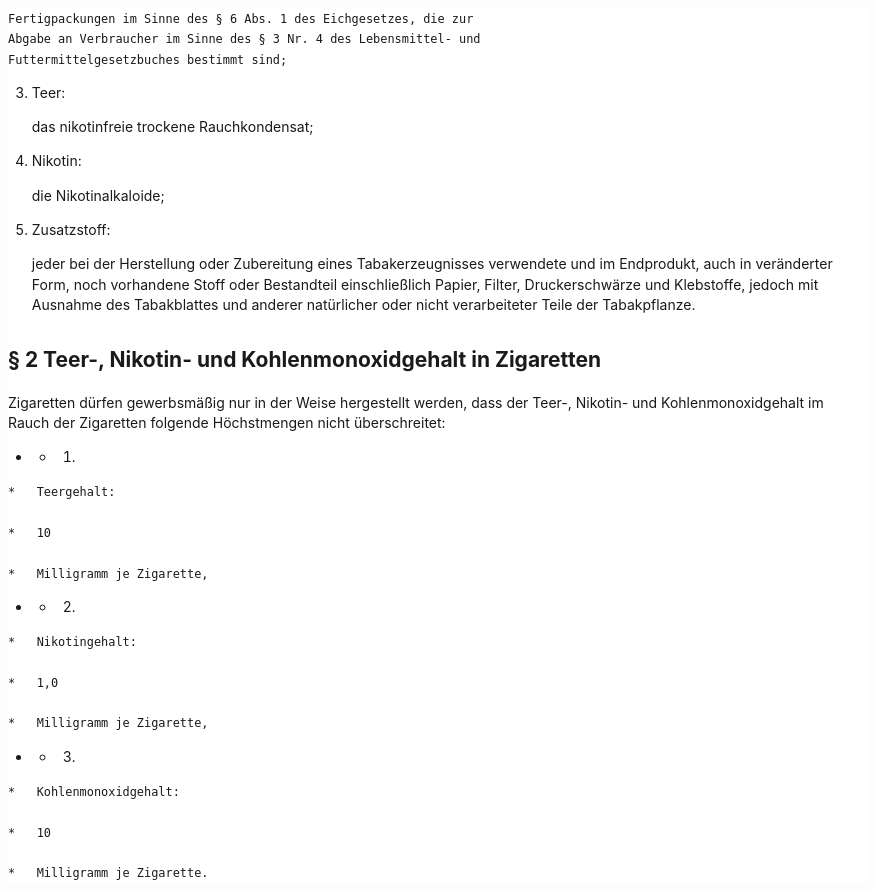     Fertigpackungen im Sinne des § 6 Abs. 1 des Eichgesetzes, die zur
    Abgabe an Verbraucher im Sinne des § 3 Nr. 4 des Lebensmittel- und
    Futtermittelgesetzbuches bestimmt sind;


3.  Teer:

    das nikotinfreie trockene Rauchkondensat;


4.  Nikotin:

    die Nikotinalkaloide;


5.  Zusatzstoff:

    jeder bei der Herstellung oder Zubereitung eines Tabakerzeugnisses
    verwendete und im Endprodukt, auch in veränderter Form, noch
    vorhandene Stoff oder Bestandteil einschließlich Papier, Filter,
    Druckerschwärze und Klebstoffe, jedoch mit Ausnahme des Tabakblattes
    und anderer natürlicher oder nicht verarbeiteter Teile der
    Tabakpflanze.





## § 2 Teer-, Nikotin- und Kohlenmonoxidgehalt in Zigaretten

Zigaretten dürfen gewerbsmäßig nur in der Weise hergestellt werden,
dass der Teer-, Nikotin- und Kohlenmonoxidgehalt im Rauch der
Zigaretten folgende Höchstmengen nicht überschreitet:

*    *   1.

    *   Teergehalt:

    *   10

    *   Milligramm je Zigarette,


*    *   2.

    *   Nikotingehalt:

    *   1,0

    *   Milligramm je Zigarette,


*    *   3.

    *   Kohlenmonoxidgehalt:

    *   10

    *   Milligramm je Zigarette.




